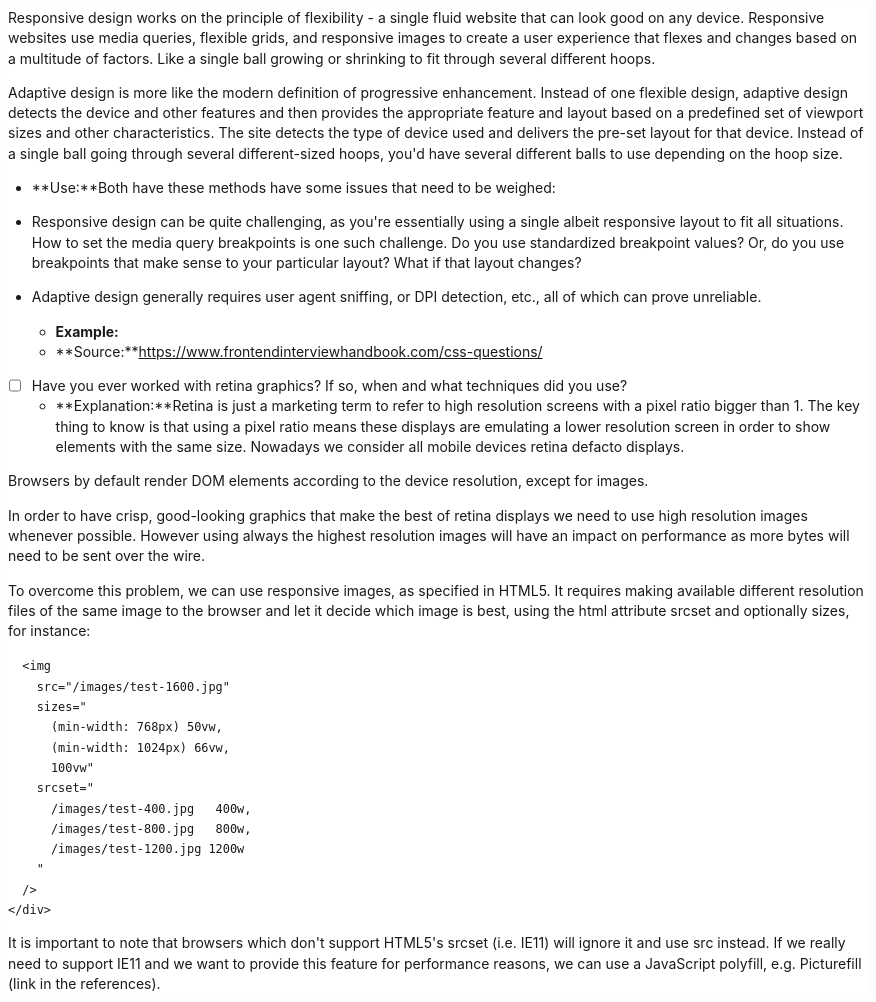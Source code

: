 Responsive design works on the principle of flexibility - a single fluid website that can look good on any device. Responsive websites use media queries, flexible grids, and responsive images to create a user experience that flexes and changes based on a multitude of factors. Like a single ball growing or shrinking to fit through several different hoops.

Adaptive design is more like the modern definition of progressive enhancement. Instead of one flexible design, adaptive design detects the device and other features and then provides the appropriate feature and layout based on a predefined set of viewport sizes and other characteristics. The site detects the type of device used and delivers the pre-set layout for that device. Instead of a single ball going through several different-sized hoops, you'd have several different balls to use depending on the hoop size.
  - **Use:**Both have these methods have some issues that need to be weighed:

- Responsive design can be quite challenging, as you're essentially using a single albeit responsive layout to fit all situations. How to set the media query breakpoints is one such challenge. Do you use standardized breakpoint values? Or, do you use breakpoints that make sense to your particular layout? What if that layout changes?
- Adaptive design generally requires user agent sniffing, or DPI detection, etc., all of which can prove unreliable.
  - **Example:**
  - **Source:**https://www.frontendinterviewhandbook.com/css-questions/

- [ ] Have you ever worked with retina graphics? If so, when and what techniques did you use?
  - **Explanation:**Retina is just a marketing term to refer to high resolution screens with a pixel ratio bigger than 1. The key thing to know is that using a pixel ratio means these displays are emulating a lower resolution screen in order to show elements with the same size. Nowadays we consider all mobile devices retina defacto displays.

Browsers by default render DOM elements according to the device resolution, except for images.

In order to have crisp, good-looking graphics that make the best of retina displays we need to use high resolution images whenever possible. However using always the highest resolution images will have an impact on performance as more bytes will need to be sent over the wire.

To overcome this problem, we can use responsive images, as specified in HTML5. It requires making available different resolution files of the same image to the browser and let it decide which image is best, using the html attribute srcset and optionally sizes, for instance:
```<div responsive-background-image>
  <img
    src="/images/test-1600.jpg"
    sizes="
      (min-width: 768px) 50vw,
      (min-width: 1024px) 66vw,
      100vw"
    srcset="
      /images/test-400.jpg   400w,
      /images/test-800.jpg   800w,
      /images/test-1200.jpg 1200w
    "
  />
</div>

```
It is important to note that browsers which don't support HTML5's srcset (i.e. IE11) will ignore it and use src instead. If we really need to support IE11 and we want to provide this feature for performance reasons, we can use a JavaScript polyfill, e.g. Picturefill (link in the references).
